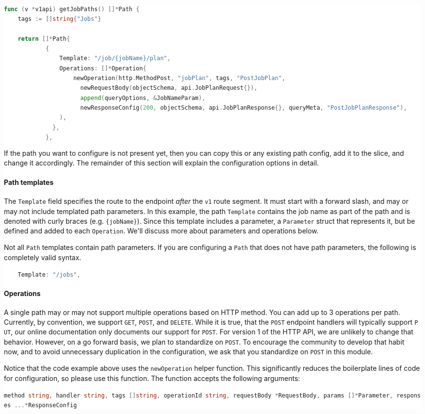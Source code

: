 ```go
func (v *v1api) getJobPaths() []*Path {
	tags := []string{"Jobs"}

	return []*Path{
            {
                Template: "/job/{jobName}/plan",
                Operations: []*Operation{
                    newOperation(http.MethodPost, "jobPlan", tags, "PostJobPlan",
                      newRequestBody(objectSchema, api.JobPlanRequest{}),
                      append(queryOptions, &JobNameParam),
                      newResponseConfig(200, objectSchema, api.JobPlanResponse{}, queryMeta, "PostJobPlanResponse"),
                ),
              },
            },
```

If the path you want to configure is not present yet, then you can copy this or any
existing path config, add it to the slice, and change it accordingly. The remainder
of this section will explain the configuration options in detail.

#### Path templates

The `Template` field specifies the route to the endpoint _after_ the `v1` route segment.
It must start with a forward slash, and may or may not include templated path parameters.
In this example, the path `Template` contains the job name as part of the path
and is denoted with curly braces (e.g. `{jobName}`). Since this template includes a parameter,
a `Parameter` struct that represents it, but be defined and added to each `Operation`.
We'll discuss more about parameters and operations below.

Not all `Path` templates contain path parameters. If you are configuring a `Path` that does not
have path parameters, the following is completely valid syntax.

```go
    Template: "/jobs",
```

#### Operations

A single path may or may not support multiple operations based on HTTP method.
You can add up to 3 operations per path. Currently, by convention, we support `GET`,
`POST`, and `DELETE`. While it is true, that the `POST` endpoint handlers will
typically support `PUT`, our online documentation only documents our support for
`POST`. For version 1 of the HTTP API, we are unlikely to change that behavior.
However, on a go forward basis, we plan to standardize on `POST`. To encourage
the community to develop that habit now, and to avoid unnecessary duplication in
the configuration, we ask that you standardize on `POST` in this module.

Notice that the code example above uses the `newOperation` helper function. This
significantly reduces the boilerplate lines of code for configuration, so please use
this function. The function accepts the following arguments:

```go
method string, handler string, tags []string, operationId string, requestBody *RequestBody, params []*Parameter, responses ...*ResponseConfig
```
